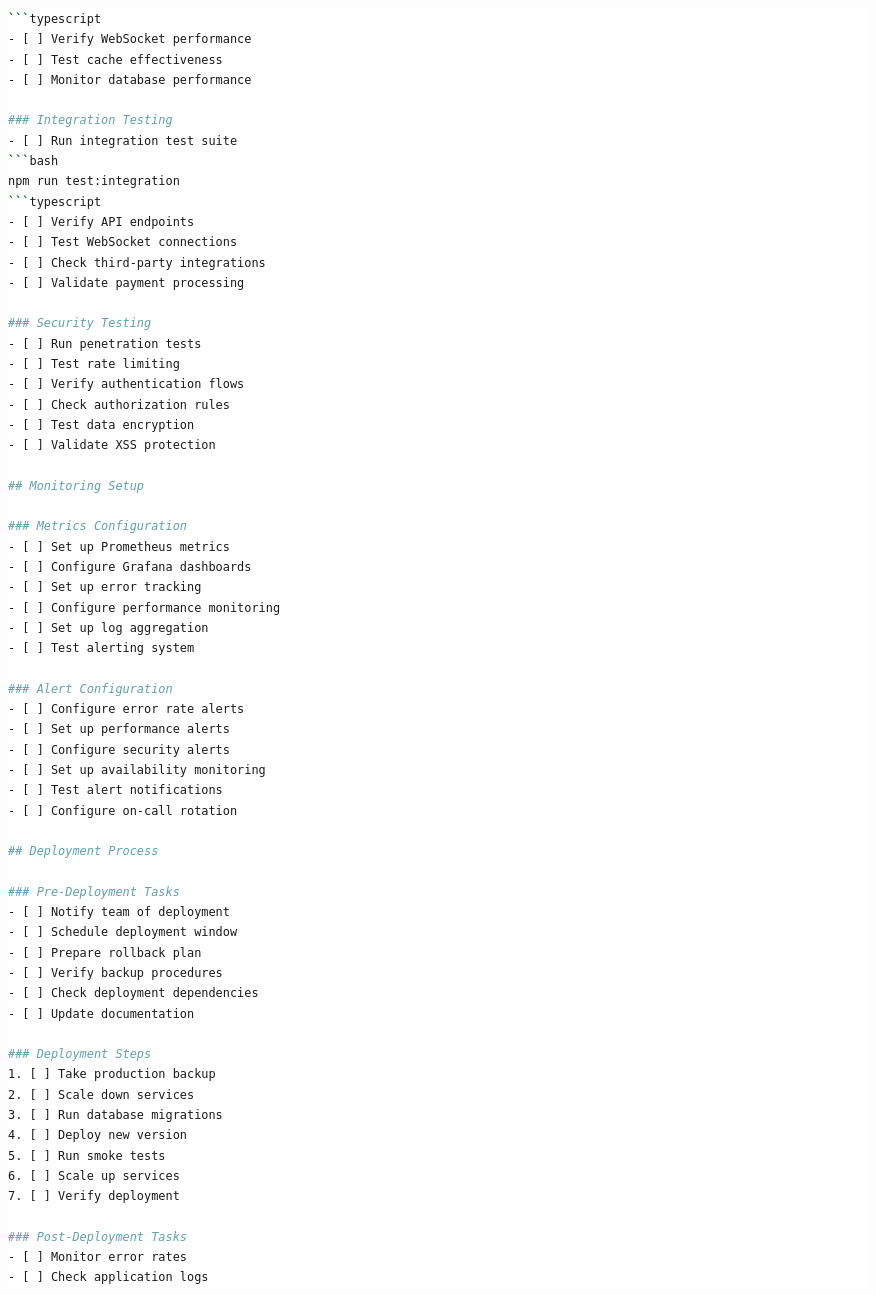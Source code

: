   ```bash
  ```typescript
- [ ] Verify WebSocket performance
- [ ] Test cache effectiveness
- [ ] Monitor database performance

### Integration Testing
- [ ] Run integration test suite
  ```bash
  npm run test:integration
  ```typescript
- [ ] Verify API endpoints
- [ ] Test WebSocket connections
- [ ] Check third-party integrations
- [ ] Validate payment processing

### Security Testing
- [ ] Run penetration tests
- [ ] Test rate limiting
- [ ] Verify authentication flows
- [ ] Check authorization rules
- [ ] Test data encryption
- [ ] Validate XSS protection

## Monitoring Setup

### Metrics Configuration
- [ ] Set up Prometheus metrics
- [ ] Configure Grafana dashboards
- [ ] Set up error tracking
- [ ] Configure performance monitoring
- [ ] Set up log aggregation
- [ ] Test alerting system

### Alert Configuration
- [ ] Configure error rate alerts
- [ ] Set up performance alerts
- [ ] Configure security alerts
- [ ] Set up availability monitoring
- [ ] Test alert notifications
- [ ] Configure on-call rotation

## Deployment Process

### Pre-Deployment Tasks
- [ ] Notify team of deployment
- [ ] Schedule deployment window
- [ ] Prepare rollback plan
- [ ] Verify backup procedures
- [ ] Check deployment dependencies
- [ ] Update documentation

### Deployment Steps
1. [ ] Take production backup
2. [ ] Scale down services
3. [ ] Run database migrations
4. [ ] Deploy new version
5. [ ] Run smoke tests
6. [ ] Scale up services
7. [ ] Verify deployment

### Post-Deployment Tasks
- [ ] Monitor error rates
- [ ] Check application logs
  ```